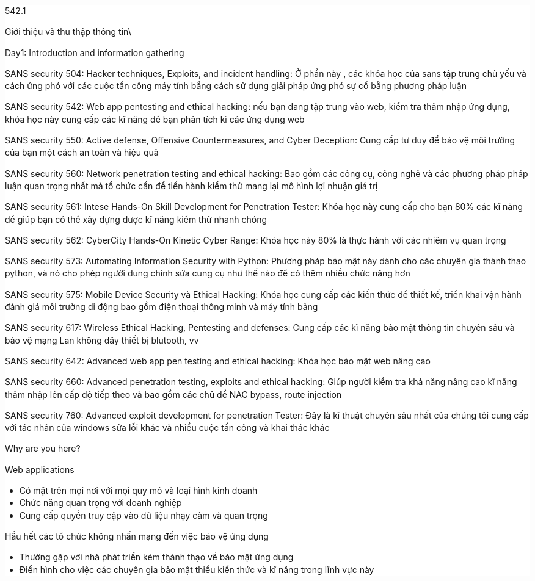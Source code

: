 ﻿542.1 

Giới thiệu và thu thập thông tin\

Day1: Introduction and information gathering

SANS security 504: Hacker techniques, Exploits, and incident handling: Ở phần này , các khóa học của sans tập trung chủ yếu và cách ứng phó với các cuộc tấn công máy tính bắng cách sử dụng giải pháp ứng phó sự cố bằng phương pháp luận

SANS security 542: Web app pentesting and ethical hacking: nếu bạn đang tập trung vào web, kiểm tra thâm nhập ứng dụng, khóa học này cung cấp các kĩ năng để bạn phân tích kĩ các ứng dụng web

SANS security 550: Active defense,  Offensive Countermeasures, and Cyber Deception: Cung cấp tư duy để bảo vệ môi trường của bạn một cách an toàn và hiệu quả

SANS security 560: Network penetration testing and ethical hacking: Bao gồm các công cụ, công nghê và các phương pháp pháp luận quan trọng nhất mà tổ chức cần để tiến hành kiểm thử mang lại mô hình lợi nhuận giá trị 

SANS security 561: Intese Hands-On Skill Development for Penetration Tester: Khóa học này cung cấp cho bạn 80% các kĩ năng để giúp bạn có thể xây dựng được kĩ năng kiểm thử nhanh chóng

SANS security 562: CyberCity Hands-On Kinetic Cyber Range: Khóa học này 80% là thực hành với các nhiêm vụ quan trọng

SANS security 573: Automating Information Security with Python: Phương pháp bảo mật này dành cho các chuyên gia thành thao python, và nó cho phép người dung chỉnh sửa cung cụ như thế nào để có thêm nhiều chức năng hơn

SANS security 575: Mobile Device Security và Ethical Hacking: Khóa học cung cấp các kiến thức để thiết kế, triển khai vận hành đánh giá môi trường di động bao gồm điện thoại thông minh và máy tính bảng

SANS security 617: Wireless Ethical Hacking, Pentesting and defenses: Cung cấp các kĩ năng bảo mật thông tin chuyên sâu và bảo vệ mạng Lan không dây thiết bị blutooth, vv

SANS security 642: Advanced web app pen testing and ethical hacking: Khóa học bảo mật web nâng cao

SANS security 660: Advanced penetration testing, exploits and ethical hacking: Giúp người kiểm tra khả năng nâng cao kĩ năng thâm nhập lên cấp độ tiếp theo và bao gồm các chủ đề NAC bypass, route injection

SANS security 760: Advanced exploit development for penetration Tester: Đây là kĩ thuật chuyên sâu nhất của chúng tôi cung cấp với tác nhân của windows sửa lỗi khác và nhiều cuộc tấn công và khai thác khác



Why are you here?

Web applications

- Có mặt trên mọi nơi với mọi quy mô và loại hình kinh doanh
- Chức năng quan trọng với doanh nghiệp
- Cung cấp quyền truy cập vào dữ liệu nhạy cảm và quan trọng

Hầu hết các tổ chức không nhấn mạng đến việc bảo vệ ứng dụng

- Thường gặp với nhà phát triển kém thành thạo về bảo mật ứng dụng
- Điển hình cho việc các chuyên gia bảo mật thiếu kiến thức và kĩ năng trong lĩnh vực này
